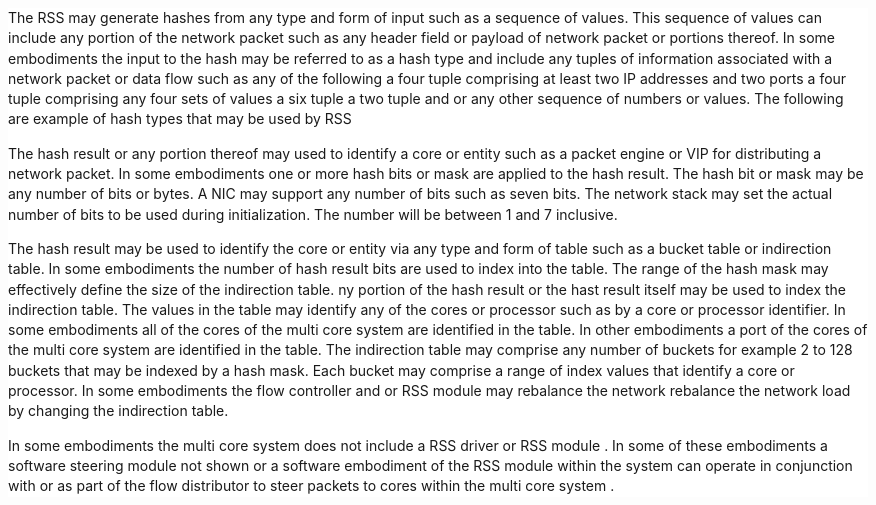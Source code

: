The RSS may generate hashes from any type and form of input such as a sequence of values. This sequence of values can include any portion of the network packet such as any header field or payload of network packet or portions thereof. In some embodiments the input to the hash may be referred to as a hash type and include any tuples of information associated with a network packet or data flow such as any of the following a four tuple comprising at least two IP addresses and two ports a four tuple comprising any four sets of values a six tuple a two tuple and or any other sequence of numbers or values. The following are example of hash types that may be used by RSS 

The hash result or any portion thereof may used to identify a core or entity such as a packet engine or VIP for distributing a network packet. In some embodiments one or more hash bits or mask are applied to the hash result. The hash bit or mask may be any number of bits or bytes. A NIC may support any number of bits such as seven bits. The network stack may set the actual number of bits to be used during initialization. The number will be between 1 and 7 inclusive.

The hash result may be used to identify the core or entity via any type and form of table such as a bucket table or indirection table. In some embodiments the number of hash result bits are used to index into the table. The range of the hash mask may effectively define the size of the indirection table. ny portion of the hash result or the hast result itself may be used to index the indirection table. The values in the table may identify any of the cores or processor such as by a core or processor identifier. In some embodiments all of the cores of the multi core system are identified in the table. In other embodiments a port of the cores of the multi core system are identified in the table. The indirection table may comprise any number of buckets for example 2 to 128 buckets that may be indexed by a hash mask. Each bucket may comprise a range of index values that identify a core or processor. In some embodiments the flow controller and or RSS module may rebalance the network rebalance the network load by changing the indirection table.

In some embodiments the multi core system does not include a RSS driver or RSS module . In some of these embodiments a software steering module not shown or a software embodiment of the RSS module within the system can operate in conjunction with or as part of the flow distributor to steer packets to cores within the multi core system .

